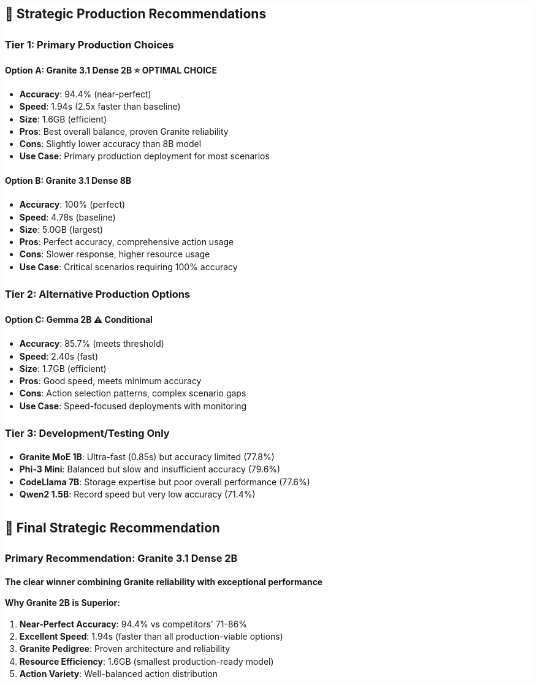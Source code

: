 ## 🚀 **Strategic Production Recommendations**

### Tier 1: Primary Production Choices

#### **Option A: Granite 3.1 Dense 2B** ⭐ **OPTIMAL CHOICE**
- **Accuracy**: 94.4% (near-perfect)
- **Speed**: 1.94s (2.5x faster than baseline)
- **Size**: 1.6GB (efficient)
- **Pros**: Best overall balance, proven Granite reliability
- **Cons**: Slightly lower accuracy than 8B model
- **Use Case**: Primary production deployment for most scenarios

#### **Option B: Granite 3.1 Dense 8B**
- **Accuracy**: 100% (perfect)
- **Speed**: 4.78s (baseline)
- **Size**: 5.0GB (largest)
- **Pros**: Perfect accuracy, comprehensive action usage
- **Cons**: Slower response, higher resource usage
- **Use Case**: Critical scenarios requiring 100% accuracy

### Tier 2: Alternative Production Options

#### **Option C: Gemma 2B** ⚠️ **Conditional**
- **Accuracy**: 85.7% (meets threshold)
- **Speed**: 2.40s (fast)
- **Size**: 1.7GB (efficient)
- **Pros**: Good speed, meets minimum accuracy
- **Cons**: Action selection patterns, complex scenario gaps
- **Use Case**: Speed-focused deployments with monitoring

### Tier 3: Development/Testing Only
- **Granite MoE 1B**: Ultra-fast (0.85s) but accuracy limited (77.8%)
- **Phi-3 Mini**: Balanced but slow and insufficient accuracy (79.6%)
- **CodeLlama 7B**: Storage expertise but poor overall performance (77.6%)
- **Qwen2 1.5B**: Record speed but very low accuracy (71.4%)

## 🎯 **Final Strategic Recommendation**

### **Primary Recommendation: Granite 3.1 Dense 2B**
**The clear winner combining Granite reliability with exceptional performance**

**Why Granite 2B is Superior:**
1. **Near-Perfect Accuracy**: 94.4% vs competitors' 71-86%
2. **Excellent Speed**: 1.94s (faster than all production-viable options)
3. **Granite Pedigree**: Proven architecture and reliability
4. **Resource Efficiency**: 1.6GB (smallest production-ready model)
5. **Action Variety**: Well-balanced action distribution
